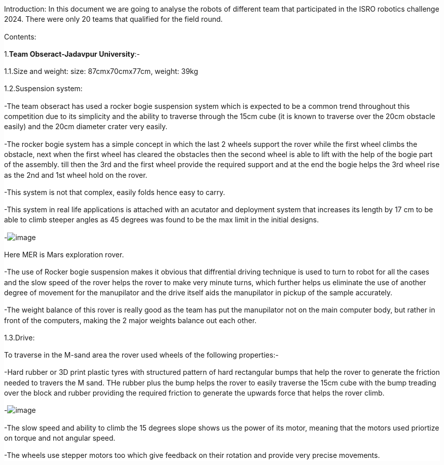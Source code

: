 Introduction: In this document we are going to analyse the robots of different team that participated in the ISRO robotics challenge 2024. There were only 20 teams that qualified for the field round.

Contents:

1.**Team Obseract-Jadavpur University**:-


1.1.Size and weight: size: 87cmx70cmx77cm, weight: 39kg


1.2.Suspension system:

-The team obseract has used a rocker bogie suspension system which is expected to be a common trend throughout this competition due to its simplicity and the ability to traverse through the 15cm cube (it is known to traverse over the 20cm obstacle easily) and the 20cm diameter crater very easily.

-The rocker bogie system has a simple concept in which the last 2 wheels support the rover while the first wheel climbs the obstacle, next when the first wheel has cleared the obstacles then the second wheel is able to lift with the help of the bogie part of the assembly. till then the 3rd and the first wheel provide the required support and at the end the bogie helps the 3rd wheel rise as the 2nd and 1st wheel hold on the rover.

-This system is not that complex, easily folds hence easy to carry.

-This system in real life applications is attached with an acutator and deployment system that increases its length by 17 cm to be able to climb steeper angles as 45 degrees was found to be the max limit in the initial designs.

-![image](https://github.com/user-attachments/assets/c717fc17-4659-427b-96d2-8a4d987a4843)

Here MER is Mars exploration rover.

-The use of Rocker bogie suspension makes it obvious that diffrential driving technique is used to turn to robot for all the cases and the slow speed of the rover helps the rover to make very minute turns, which further helps us eliminate the use of another degree of movement for the manupilator and the drive itself aids the manupilator in pickup of the sample accurately.

-The weight balance of this rover is really good as the team has put the manupilator not on the main computer body, but rather in front of the computers, making the 2 major weights balance out each other.


1.3.Drive: 

To traverse in the M-sand area the rover used wheels of the following properties:-

-Hard rubber or 3D print plastic tyres with structured pattern of hard rectangular bumps that help the rover to generate the friction needed to travers the M sand. THe rubber plus the bump helps the rover to easily traverse the 15cm cube with the bump treading over the block and rubber providing the required friction to generate the upwards force that helps the rover climb.

-![image](https://github.com/user-attachments/assets/46dde39b-7a50-4672-b249-747e3d6312a6)

-The slow speed and ability to climb the 15 degrees slope shows us the power of its motor, meaning that the motors used priortize on torque and not angular speed.

-The wheels use stepper motors too which give feedback on their rotation and provide very precise movements.


